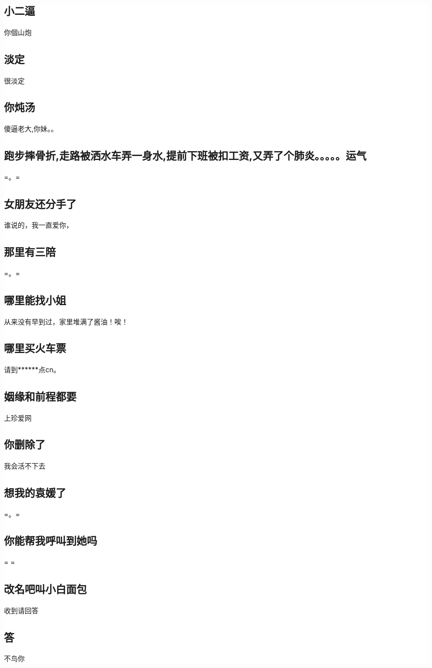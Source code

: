 ## 小二逼
你個山炮

## 淡定
很淡定

## 你炖汤
傻逼老大,你妹。。

## 跑步摔骨折,走路被洒水车弄一身水,提前下班被扣工资,又弄了个肺炎。。。。。运气
=。=

## 女朋友还分手了
谁说的，我一直爱你，

## 那里有三陪
=。=

## 哪里能找小姐
从来没有早到过，家里堆满了酱油！唉！

## 哪里买火车票
请到******点cn。

## 姻缘和前程都要
上珍爱网

## 你删除了
我会活不下去

## 想我的袁媛了
=。=

## 你能帮我呼叫到她吗
= =

## 改名吧叫小白面包
收到请回答

## 答
不鸟你

